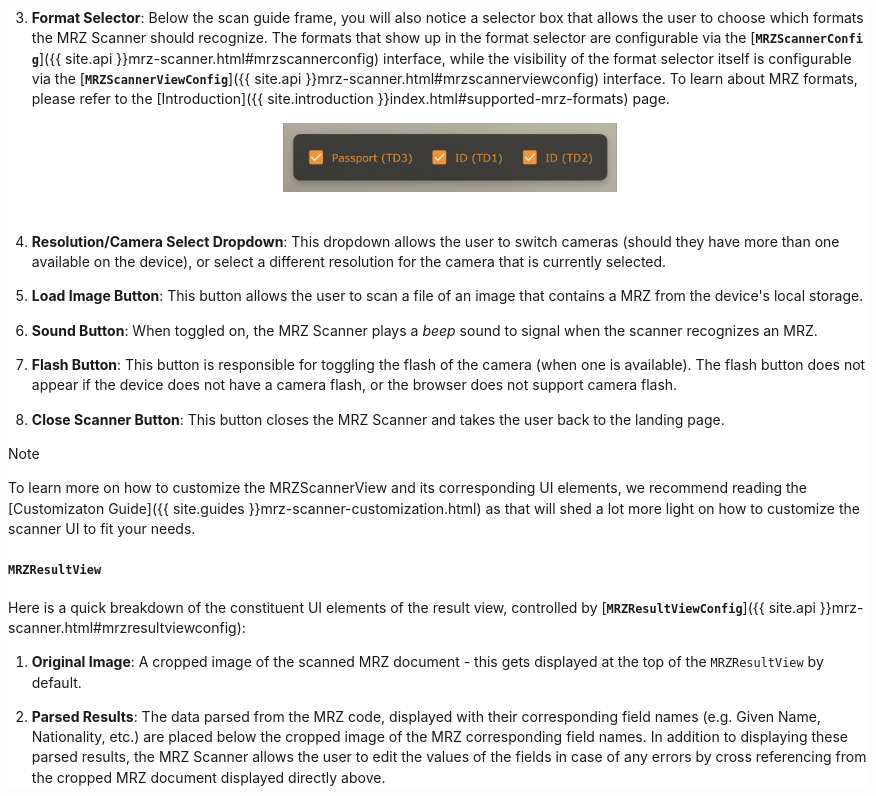 3. **Format Selector**: Below the scan guide frame, you will also notice a selector box that allows the user to choose which formats the MRZ Scanner should recognize. The formats that show up in the format selector are configurable via the [**`MRZScannerConfig`**]({{ site.api }}mrz-scanner.html#mrzscannerconfig) interface, while the visibility of the format selector itself is configurable via the [**`MRZScannerViewConfig`**]({{ site.api }}mrz-scanner.html#mrzscannerviewconfig) interface. To learn about MRZ formats, please refer to the [Introduction]({{ site.introduction }}index.html#supported-mrz-formats) page.

    <div align="center">
       <img src="../assets/imgs/format-selector.png" alt="Scan Guide Frames" width="40%" />
    </div><br />

4. **Resolution/Camera Select Dropdown**: This dropdown allows the user to switch cameras (should they have more than one available on the device), or select a different resolution for the camera that is currently selected.

5. **Load Image Button**: This button allows the user to scan a file of an image that contains a MRZ from the device's local storage.

6. **Sound Button**: When toggled on, the MRZ Scanner plays a *beep* sound to signal when the scanner recognizes an MRZ.

7. **Flash Button**: This button is responsible for toggling the flash of the camera (when one is available). The flash button does not appear if the device does not have a camera flash, or the browser does not support camera flash.

8. **Close Scanner Button**: This button closes the MRZ Scanner and takes the user back to the landing page.

> [!NOTE]
> To learn more on how to customize the MRZScannerView and its corresponding UI elements, we recommend reading the [Customizaton Guide]({{ site.guides }}mrz-scanner-customization.html) as that will shed a lot more light on how to customize the scanner UI to fit your needs.

#### `MRZResultView`

Here is a quick breakdown of the constituent UI elements of the result view, controlled by [**`MRZResultViewConfig`**]({{ site.api }}mrz-scanner.html#mrzresultviewconfig):

1. **Original Image**: A cropped image of the scanned MRZ document - this gets displayed at the top of the `MRZResultView` by default.

2. **Parsed Results**: The data parsed from the MRZ code, displayed with their corresponding field names (e.g. Given Name, Nationality, etc.) are placed below the cropped image of the MRZ corresponding field names. In addition to displaying these parsed results, the MRZ Scanner allows the user to edit the values of the fields in case of any errors by cross referencing from the cropped MRZ document displayed directly above.
